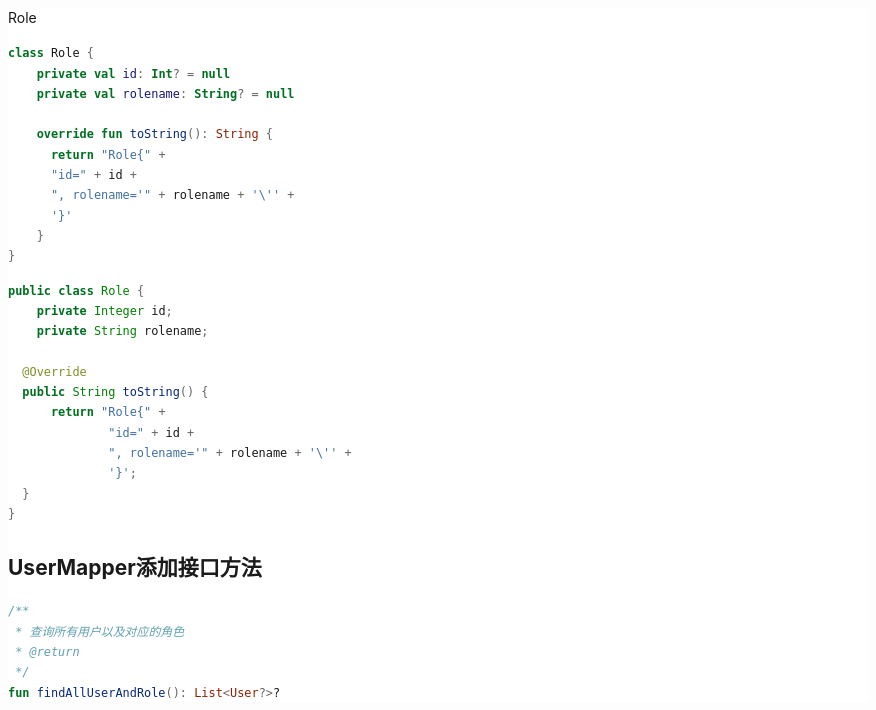 </code-block>

</code-group>

Role

<code-group>

<code-block title="Kotlin" active>

```kotlin
class Role {
    private val id: Int? = null
    private val rolename: String? = null
  
    override fun toString(): String {
      return "Role{" +
      "id=" + id +
      ", rolename='" + rolename + '\'' +
      '}'
    }
}
```

</code-block>

<code-block  title="Java">

```java
public class Role {
    private Integer id;
    private String rolename;
  
  @Override
  public String toString() {
      return "Role{" +
              "id=" + id +
              ", rolename='" + rolename + '\'' +
              '}';
  }
}
```

</code-block>

</code-group>

## UserMapper添加接口方法

<code-group>

<code-block title="Kotlin" active>

```kotlin
/**
 * 查询所有用户以及对应的角色
 * @return
 */
fun findAllUserAndRole(): List<User?>?
```
